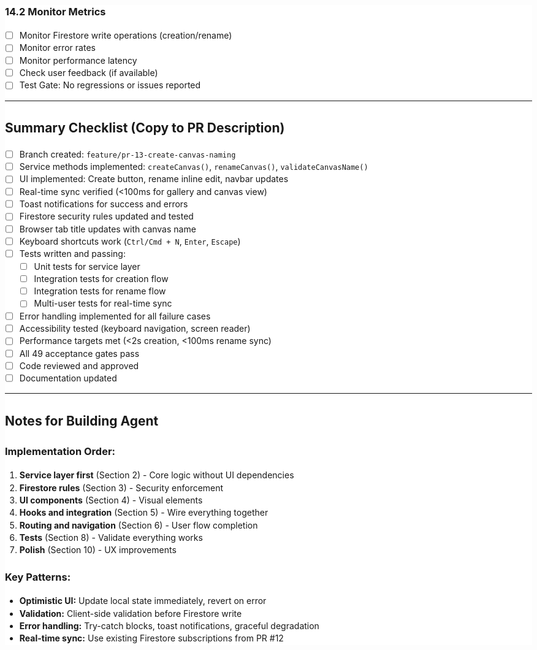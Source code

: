 ### 14.2 Monitor Metrics

- [ ] Monitor Firestore write operations (creation/rename)
- [ ] Monitor error rates
- [ ] Monitor performance latency
- [ ] Check user feedback (if available)
- [ ] Test Gate: No regressions or issues reported

---

## Summary Checklist (Copy to PR Description)

- [ ] Branch created: `feature/pr-13-create-canvas-naming`
- [ ] Service methods implemented: `createCanvas()`, `renameCanvas()`, `validateCanvasName()`
- [ ] UI implemented: Create button, rename inline edit, navbar updates
- [ ] Real-time sync verified (<100ms for gallery and canvas view)
- [ ] Toast notifications for success and errors
- [ ] Firestore security rules updated and tested
- [ ] Browser tab title updates with canvas name
- [ ] Keyboard shortcuts work (`Ctrl/Cmd + N`, `Enter`, `Escape`)
- [ ] Tests written and passing:
  - [ ] Unit tests for service layer
  - [ ] Integration tests for creation flow
  - [ ] Integration tests for rename flow
  - [ ] Multi-user tests for real-time sync
- [ ] Error handling implemented for all failure cases
- [ ] Accessibility tested (keyboard navigation, screen reader)
- [ ] Performance targets met (<2s creation, <100ms rename sync)
- [ ] All 49 acceptance gates pass
- [ ] Code reviewed and approved
- [ ] Documentation updated

---

## Notes for Building Agent

### Implementation Order:
1. **Service layer first** (Section 2) - Core logic without UI dependencies
2. **Firestore rules** (Section 3) - Security enforcement
3. **UI components** (Section 4) - Visual elements
4. **Hooks and integration** (Section 5) - Wire everything together
5. **Routing and navigation** (Section 6) - User flow completion
6. **Tests** (Section 8) - Validate everything works
7. **Polish** (Section 10) - UX improvements

### Key Patterns:
- **Optimistic UI:** Update local state immediately, revert on error
- **Validation:** Client-side validation before Firestore write
- **Error handling:** Try-catch blocks, toast notifications, graceful degradation
- **Real-time sync:** Use existing Firestore subscriptions from PR #12
